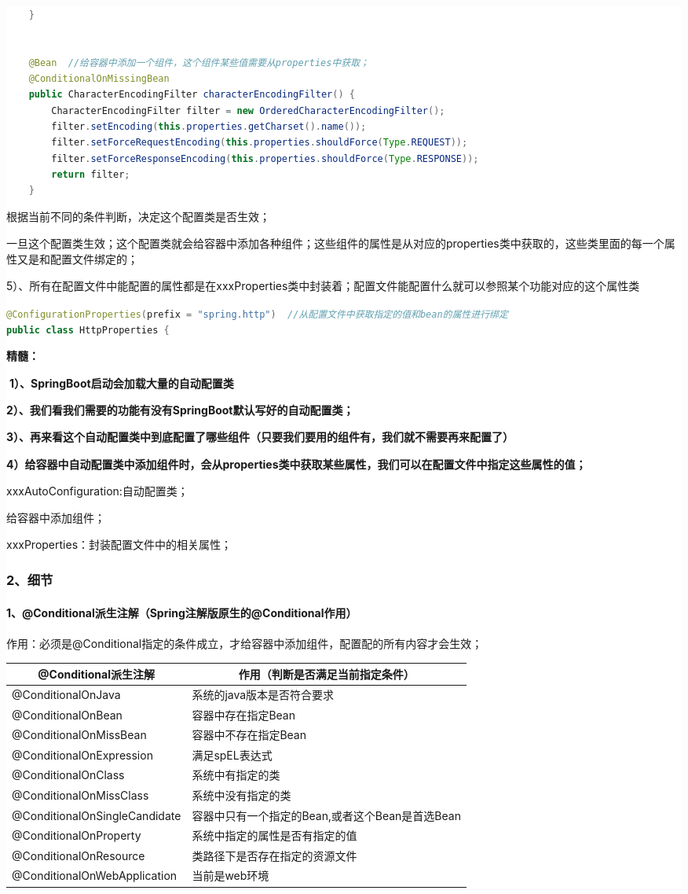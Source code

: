 ```java
	}

    
    @Bean  //给容器中添加一个组件，这个组件某些值需要从properties中获取；
	@ConditionalOnMissingBean
	public CharacterEncodingFilter characterEncodingFilter() {
		CharacterEncodingFilter filter = new OrderedCharacterEncodingFilter();
		filter.setEncoding(this.properties.getCharset().name());
		filter.setForceRequestEncoding(this.properties.shouldForce(Type.REQUEST));
		filter.setForceResponseEncoding(this.properties.shouldForce(Type.RESPONSE));
		return filter;
	}
```

根据当前不同的条件判断，决定这个配置类是否生效；

一旦这个配置类生效；这个配置类就会给容器中添加各种组件；这些组件的属性是从对应的properties类中获取的，这些类里面的每一个属性又是和配置文件绑定的；

5）、所有在配置文件中能配置的属性都是在xxxProperties类中封装着；配置文件能配置什么就可以参照某个功能对应的这个属性类

```java
@ConfigurationProperties(prefix = "spring.http")  //从配置文件中获取指定的值和bean的属性进行绑定
public class HttpProperties {
```



**精髓：**

​	**1）、SpringBoot启动会加载大量的自动配置类**

​	**2）、我们看我们需要的功能有没有SpringBoot默认写好的自动配置类；**

​	**3）、再来看这个自动配置类中到底配置了哪些组件（只要我们要用的组件有，我们就不需要再来配置了）**

​	**4）给容器中自动配置类中添加组件时，会从properties类中获取某些属性，我们可以在配置文件中指定这些属性的值；**



xxxAutoConfiguration:自动配置类；

给容器中添加组件；

xxxProperties：封装配置文件中的相关属性；



### 2、细节

#### 1、@Conditional派生注解（Spring注解版原生的@Conditional作用）

作用：必须是@Conditional指定的条件成立，才给容器中添加组件，配置配的所有内容才会生效；

| @Conditional派生注解            | 作用（判断是否满足当前指定条件）                |
| ------------------------------- | ----------------------------------------------- |
| @ConditionalOnJava              | 系统的java版本是否符合要求                      |
| @ConditionalOnBean              | 容器中存在指定Bean                              |
| @ConditionalOnMissBean          | 容器中不存在指定Bean                            |
| @ConditionalOnExpression        | 满足spEL表达式                                  |
| @ConditionalOnClass             | 系统中有指定的类                                |
| @ConditionalOnMissClass         | 系统中没有指定的类                              |
| @ConditionalOnSingleCandidate   | 容器中只有一个指定的Bean,或者这个Bean是首选Bean |
| @ConditionalOnProperty          | 系统中指定的属性是否有指定的值                  |
| @ConditionalOnResource          | 类路径下是否存在指定的资源文件                  |
| @ConditionalOnWebApplication    | 当前是web环境                                   |